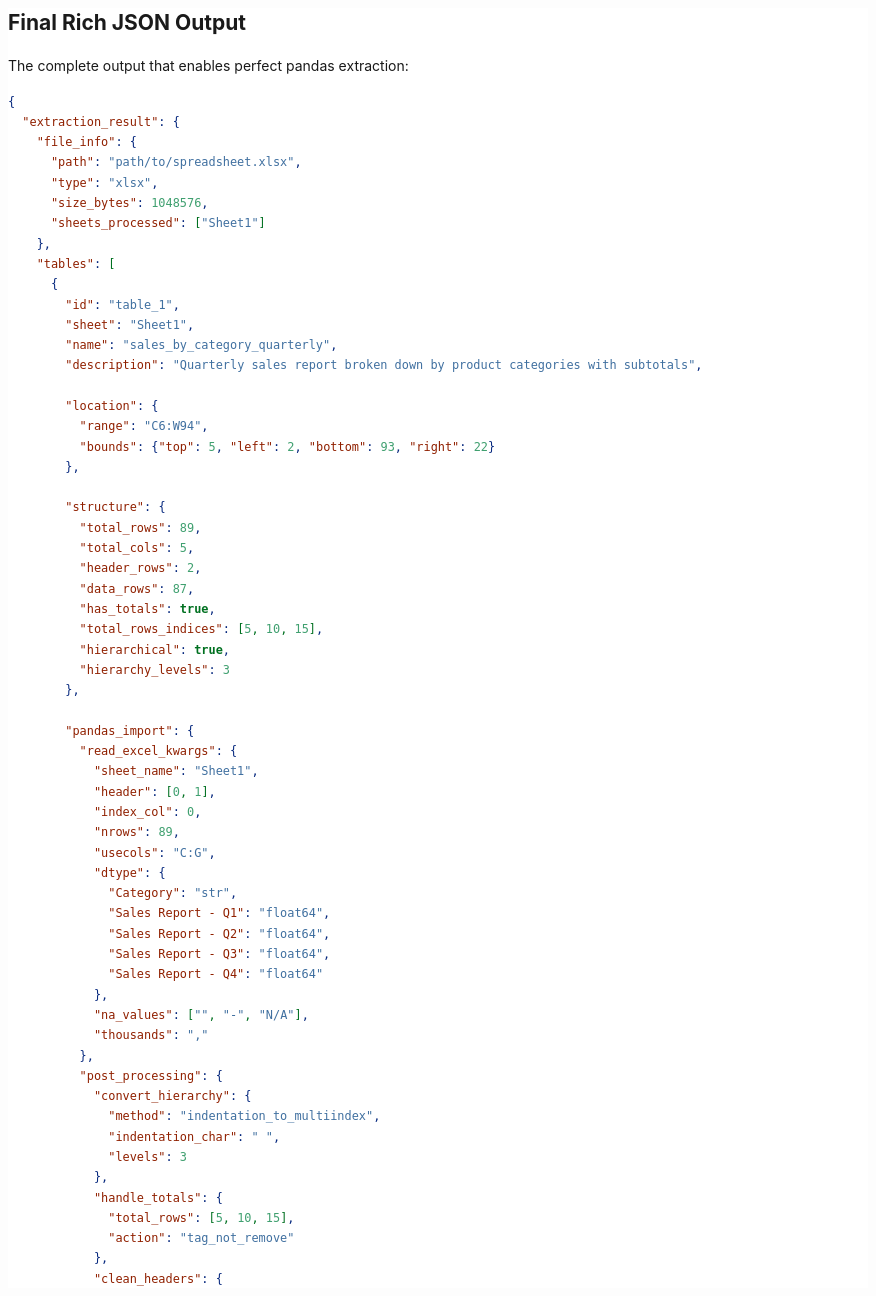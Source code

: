 ## Final Rich JSON Output

The complete output that enables perfect pandas extraction:

```json
{
  "extraction_result": {
    "file_info": {
      "path": "path/to/spreadsheet.xlsx",
      "type": "xlsx",
      "size_bytes": 1048576,
      "sheets_processed": ["Sheet1"]
    },
    "tables": [
      {
        "id": "table_1",
        "sheet": "Sheet1",
        "name": "sales_by_category_quarterly",
        "description": "Quarterly sales report broken down by product categories with subtotals",

        "location": {
          "range": "C6:W94",
          "bounds": {"top": 5, "left": 2, "bottom": 93, "right": 22}
        },

        "structure": {
          "total_rows": 89,
          "total_cols": 5,
          "header_rows": 2,
          "data_rows": 87,
          "has_totals": true,
          "total_rows_indices": [5, 10, 15],
          "hierarchical": true,
          "hierarchy_levels": 3
        },

        "pandas_import": {
          "read_excel_kwargs": {
            "sheet_name": "Sheet1",
            "header": [0, 1],
            "index_col": 0,
            "nrows": 89,
            "usecols": "C:G",
            "dtype": {
              "Category": "str",
              "Sales Report - Q1": "float64",
              "Sales Report - Q2": "float64",
              "Sales Report - Q3": "float64",
              "Sales Report - Q4": "float64"
            },
            "na_values": ["", "-", "N/A"],
            "thousands": ","
          },
          "post_processing": {
            "convert_hierarchy": {
              "method": "indentation_to_multiindex",
              "indentation_char": " ",
              "levels": 3
            },
            "handle_totals": {
              "total_rows": [5, 10, 15],
              "action": "tag_not_remove"
            },
            "clean_headers": {
```